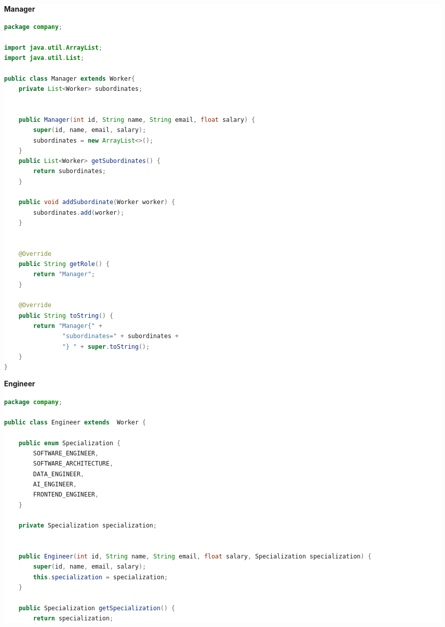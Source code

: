 **Manager**

```java
package company;

import java.util.ArrayList;
import java.util.List;

public class Manager extends Worker{
    private List<Worker> subordinates;


    public Manager(int id, String name, String email, float salary) {
        super(id, name, email, salary);
        subordinates = new ArrayList<>();
    }
    public List<Worker> getSubordinates() {
        return subordinates;
    }

    public void addSubordinate(Worker worker) {
        subordinates.add(worker);
    }


    @Override
    public String getRole() {
        return "Manager";
    }

    @Override
    public String toString() {
        return "Manager{" +
                "subordinates=" + subordinates +
                "} " + super.toString();
    }
}
```

**Engineer**

```java
package company;

public class Engineer extends  Worker {

    public enum Specialization {
        SOFTWARE_ENGINEER,
        SOFTWARE_ARCHITECTURE,
        DATA_ENGINEER,
        AI_ENGINEER,
        FRONTEND_ENGINEER,
    }

    private Specialization specialization;


    public Engineer(int id, String name, String email, float salary, Specialization specialization) {
        super(id, name, email, salary);
        this.specialization = specialization;
    }

    public Specialization getSpecialization() {
        return specialization;
```